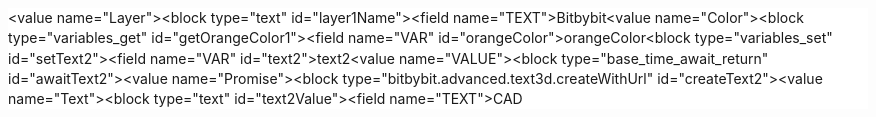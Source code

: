 </value><value name=\"Layer\"><block type=\"text\" id=\"layer1Name\"><field name=\"TEXT\">Bitbybit</field></block></value><value name=\"Color\"><block type=\"variables_get\" id=\"getOrangeColor1\"><field name=\"VAR\" id=\"orangeColor\">orangeColor</field></block></value></block></value></block></value><next><block type=\"variables_set\" id=\"setText2\"><field name=\"VAR\" id=\"text2\">text2</field><value name=\"VALUE\"><block type=\"base_time_await_return\" id=\"awaitText2\"><value name=\"Promise\"><block type=\"bitbybit.advanced.text3d.createWithUrl\" id=\"createText2\"><value name=\"Text\"><block type=\"text\" id=\"text2Value\"><field name=\"TEXT\">CAD